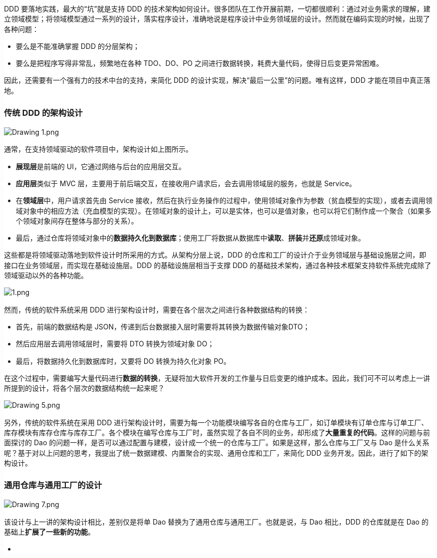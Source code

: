 <p data-nodeid="10979" class="">DDD 要落地实践，最大的“坑”就是支持 DDD 的技术架构如何设计。很多团队在工作开展前期，一切都很顺利：通过对业务需求的理解，建立领域模型；将领域模型通过一系列的设计，落实程序设计，准确地说是程序设计中业务领域层的设计。然而就在编码实现的时候，出现了各种问题：</p>
<ul data-nodeid="10980">
<li data-nodeid="10981">
<p data-nodeid="10982">要么是不能准确掌握 DDD 的分层架构；</p>
</li>
<li data-nodeid="10983">
<p data-nodeid="10984">要么是把程序写得非常乱，频繁地在各种 TDO、DO、PO 之间进行数据转换，耗费大量代码，使得日后变更异常困难。</p>
</li>
</ul>
<p data-nodeid="10985">因此，还需要有一个强有力的技术中台的支持，来简化 DDD 的设计实现，解决“最后一公里”的问题。唯有这样，DDD 才能在项目中真正落地。</p>
<h3 data-nodeid="10986">传统 DDD 的架构设计</h3>
<p data-nodeid="10987"><img src="https://s0.lgstatic.com/i/image/M00/8C/56/CgqCHl_q05-AX01vAAB19K5BZDQ843.png" alt="Drawing 1.png" data-nodeid="11060"></p>
<p data-nodeid="10988">通常，在支持领域驱动的软件项目中，架构设计如上图所示。</p>
<ul data-nodeid="10989">
<li data-nodeid="10990">
<p data-nodeid="10991"><strong data-nodeid="11066">展现层</strong>是前端的 UI，它通过网络与后台的应用层交互。</p>
</li>
<li data-nodeid="10992">
<p data-nodeid="10993"><strong data-nodeid="11071">应用层</strong>类似于 MVC 层，主要用于前后端交互，在接收用户请求后，会去调用领域层的服务，也就是 Service。</p>
</li>
<li data-nodeid="10994">
<p data-nodeid="10995">在<strong data-nodeid="11077">领域层</strong>中，用户请求首先由 Service 接收，然后在执行业务操作的过程中，使用领域对象作为参数（贫血模型的实现），或者去调用领域对象中的相应方法（充血模型的实现）。在领域对象的设计上，可以是实体，也可以是值对象，也可以将它们制作成一个聚合（如果多个领域对象间存在整体与部分的关系）。</p>
</li>
<li data-nodeid="10996">
<p data-nodeid="10997">最后，通过仓库将领域对象中的<strong data-nodeid="11095">数据持久化到数据库</strong>；使用工厂将数据从数据库中<strong data-nodeid="11096">读取</strong>、<strong data-nodeid="11097">拼装</strong>并<strong data-nodeid="11098">还原</strong>成领域对象。</p>
</li>
</ul>
<p data-nodeid="10998">这些都是将领域驱动落地到软件设计时所采用的方式。从架构分层上说，DDD 的仓库和工厂的设计介于业务领域层与基础设施层之间，即接口在业务领域层，而实现在基础设施层。DDD 的基础设施层相当于支撑 DDD 的基础技术架构，通过各种技术框架支持软件系统完成除了领域驱动以外的各种功能。</p>
<p data-nodeid="10999"><img src="https://s0.lgstatic.com/i/image2/M01/04/52/Cip5yF_tSR6AMldHAAElu3pD1us550.png" alt="1.png" data-nodeid="11102"></p>
<p data-nodeid="11000">然而，传统的软件系统采用 DDD 进行架构设计时，需要在各个层次之间进行各种数据结构的转换：</p>
<ul data-nodeid="11001">
<li data-nodeid="11002">
<p data-nodeid="11003">首先，前端的数据结构是 JSON，传递到后台数据接入层时需要将其转换为数据传输对象DTO；</p>
</li>
<li data-nodeid="11004">
<p data-nodeid="11005">然后应用层去调用领域层时，需要将 DTO 转换为领域对象 DO；</p>
</li>
<li data-nodeid="11006">
<p data-nodeid="11007">最后，将数据持久化到数据库时，又要将 DO 转换为持久化对象 PO。</p>
</li>
</ul>
<p data-nodeid="11008">在这个过程中，需要编写大量代码进行<strong data-nodeid="11112">数据的转换</strong>，无疑将加大软件开发的工作量与日后变更的维护成本。因此，我们可不可以考虑上一讲所提到的设计，将各个层次的数据结构统一起来呢？</p>
<p data-nodeid="11009"><img src="https://s0.lgstatic.com/i/image/M00/8C/4B/Ciqc1F_q07uAXmqhAAERd9ZE2WA787.png" alt="Drawing 5.png" data-nodeid="11115"></p>
<p data-nodeid="11010">另外，传统的软件系统在采用 DDD 进行架构设计时，需要为每一个功能模块编写各自的仓库与工厂，如订单模块有订单仓库与订单工厂、库存模块有库存仓库与库存工厂。各个模块在编写仓库与工厂时，虽然实现了各自不同的业务，却形成了<strong data-nodeid="11121">大量重复的代码</strong>。这样的问题与前面探讨的 Dao 的问题一样，是否可以通过配置与建模，设计成一个统一的仓库与工厂。如果是这样，那么仓库与工厂又与 Dao 是什么关系呢？基于对以上问题的思考，我提出了统一数据建模、内置聚合的实现、通用仓库和工厂，来简化 DDD 业务开发。因此，进行了如下的架构设计。</p>
<h3 data-nodeid="11011">通用仓库与通用工厂的设计</h3>
<p data-nodeid="11012"><img src="https://s0.lgstatic.com/i/image/M00/8C/56/CgqCHl_q08eAJ2WOAAIrg-1_zI4002.png" alt="Drawing 7.png" data-nodeid="11125"></p>
<p data-nodeid="11013">该设计与上一讲的架构设计相比，差别仅是将单 Dao 替换为了通用仓库与通用工厂。也就是说，与 Dao 相比，DDD 的仓库就是在 Dao 的基础上<strong data-nodeid="11131">扩展了一些新的功能</strong>。</p>
<ul data-nodeid="11014">
<li data-nodeid="11015">